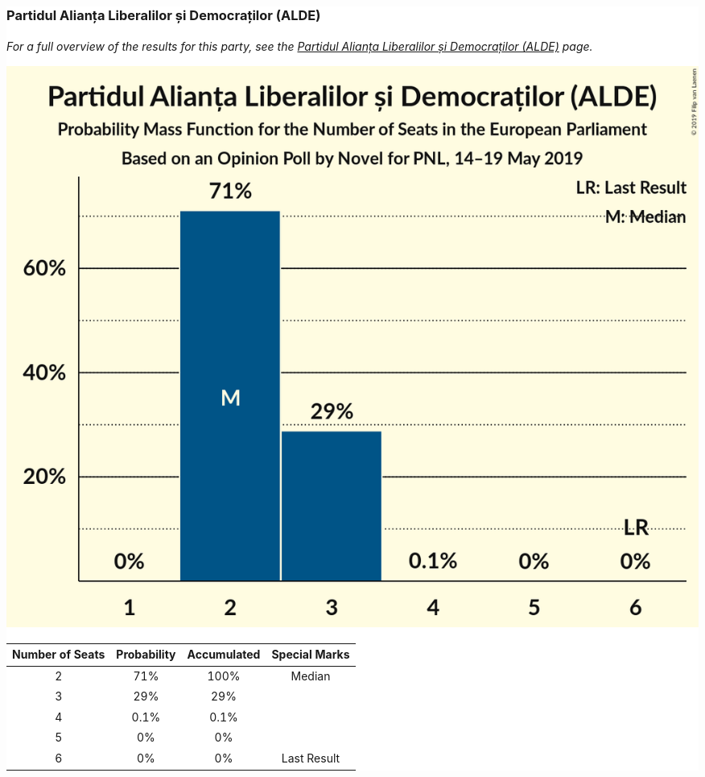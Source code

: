 ### Partidul Alianța Liberalilor și Democraților (ALDE)

*For a full overview of the results for this party, see the [Partidul Alianța Liberalilor și Democraților (ALDE)](party-partidulalianțaliberalilorșidemocrațiloralde.html) page.*

![Graph with seats probability mass function not yet produced](2019-05-19-Novel-seats-pmf-partidulalianțaliberalilorșidemocrațiloralde.png "Seats Probability Mass Function")

| Number of Seats | Probability | Accumulated | Special Marks |
|:---------------:|:-----------:|:-----------:|:-------------:|
| 2 | 71% | 100% | Median |
| 3 | 29% | 29% |  |
| 4 | 0.1% | 0.1% |  |
| 5 | 0% | 0% |  |
| 6 | 0% | 0% | Last Result |
